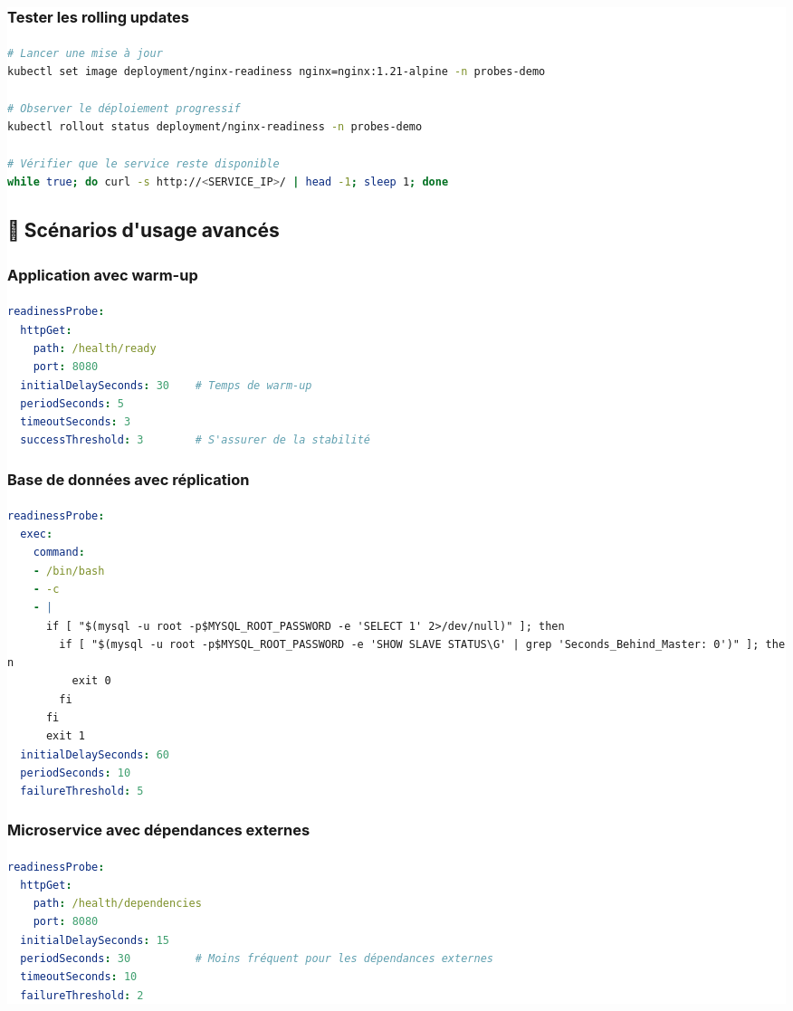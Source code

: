 ### **Tester les rolling updates**
```bash
# Lancer une mise à jour
kubectl set image deployment/nginx-readiness nginx=nginx:1.21-alpine -n probes-demo

# Observer le déploiement progressif
kubectl rollout status deployment/nginx-readiness -n probes-demo

# Vérifier que le service reste disponible
while true; do curl -s http://<SERVICE_IP>/ | head -1; sleep 1; done
```

## 🚀 Scénarios d'usage avancés

### **Application avec warm-up**
```yaml
readinessProbe:
  httpGet:
    path: /health/ready
    port: 8080
  initialDelaySeconds: 30    # Temps de warm-up
  periodSeconds: 5
  timeoutSeconds: 3
  successThreshold: 3        # S'assurer de la stabilité
```

### **Base de données avec réplication**
```yaml
readinessProbe:
  exec:
    command:
    - /bin/bash
    - -c
    - |
      if [ "$(mysql -u root -p$MYSQL_ROOT_PASSWORD -e 'SELECT 1' 2>/dev/null)" ]; then
        if [ "$(mysql -u root -p$MYSQL_ROOT_PASSWORD -e 'SHOW SLAVE STATUS\G' | grep 'Seconds_Behind_Master: 0')" ]; then
          exit 0
        fi
      fi
      exit 1
  initialDelaySeconds: 60
  periodSeconds: 10
  failureThreshold: 5
```

### **Microservice avec dépendances externes**
```yaml
readinessProbe:
  httpGet:
    path: /health/dependencies
    port: 8080
  initialDelaySeconds: 15
  periodSeconds: 30          # Moins fréquent pour les dépendances externes
  timeoutSeconds: 10
  failureThreshold: 2
```
